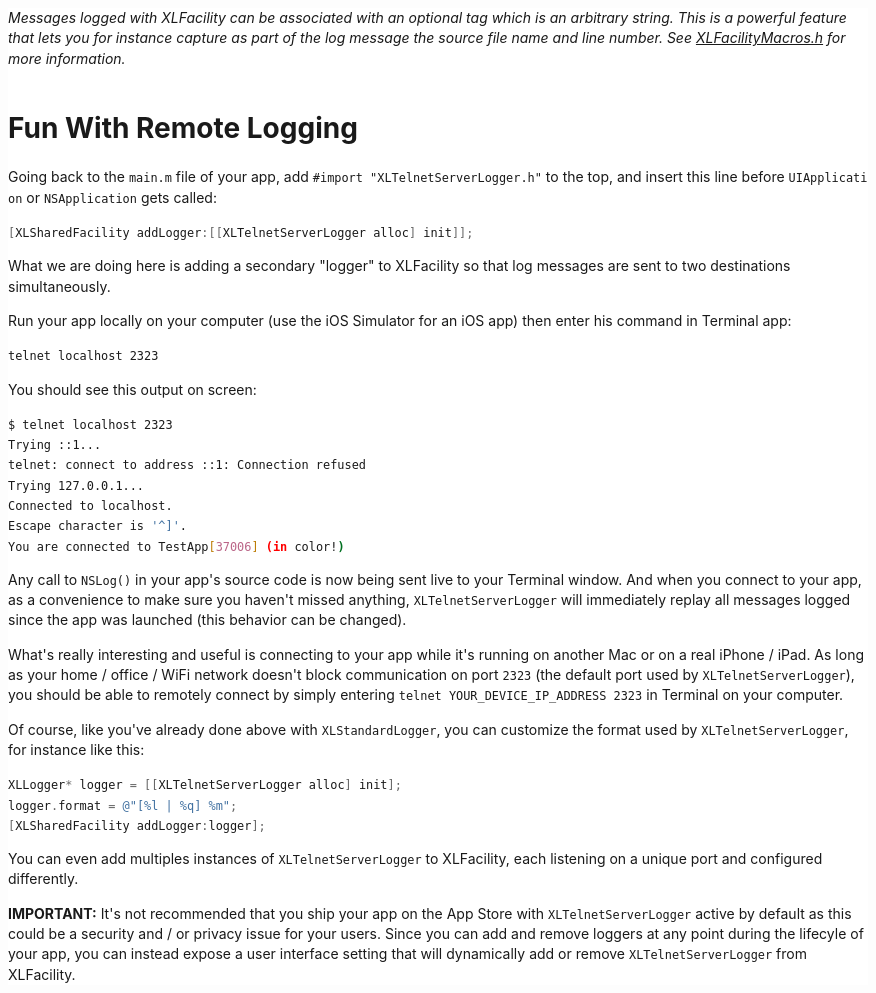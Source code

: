 *Messages logged with XLFacility can be associated with an optional tag which is an arbitrary string. This is a powerful feature that lets you for instance capture as part of the log message the source file name and line number. See [XLFacilityMacros.h](XLFacility/Core/XLFacilityMacros.h) for more information.*

Fun With Remote Logging
=======================

Going back to the `main.m` file of your app, add `#import "XLTelnetServerLogger.h"` to the top, and insert this line before `UIApplication` or `NSApplication` gets called:
```objectivec
[XLSharedFacility addLogger:[[XLTelnetServerLogger alloc] init]];
```
What we are doing here is adding a secondary "logger" to XLFacility so that log messages are sent to two destinations simultaneously.

Run your app locally on your computer (use the iOS Simulator for an iOS app) then enter his command in Terminal app:
```sh
telnet localhost 2323
```
You should see this output on screen:
```sh
$ telnet localhost 2323
Trying ::1...
telnet: connect to address ::1: Connection refused
Trying 127.0.0.1...
Connected to localhost.
Escape character is '^]'.
You are connected to TestApp[37006] (in color!)

```

Any call to `NSLog()` in your app's source code is now being sent live to your Terminal window. And when you connect to your app, as a convenience to make sure you haven't missed anything,  `XLTelnetServerLogger` will immediately replay all messages logged since the app was launched (this behavior can be changed).

What's really interesting and useful is connecting to your app while it's running on another Mac or on a real iPhone / iPad. As long as your home / office / WiFi network doesn't block communication on port `2323` (the default port used by `XLTelnetServerLogger`), you should be able to remotely connect by simply entering `telnet YOUR_DEVICE_IP_ADDRESS 2323` in Terminal on your computer.

Of course, like you've already done above with `XLStandardLogger`, you can customize the format used by `XLTelnetServerLogger`, for instance like this:
```objectivec
XLLogger* logger = [[XLTelnetServerLogger alloc] init];
logger.format = @"[%l | %q] %m";
[XLSharedFacility addLogger:logger];
```

You can even add multiples instances of `XLTelnetServerLogger` to XLFacility, each listening on a unique port and configured differently.

**IMPORTANT:** It's not recommended that you ship your app on the App Store with `XLTelnetServerLogger` active by default as this could be a security and / or privacy issue for your users. Since you can add and remove loggers at any point during the lifecyle of your app, you can instead expose a user interface setting that will dynamically add or remove `XLTelnetServerLogger` from XLFacility.
